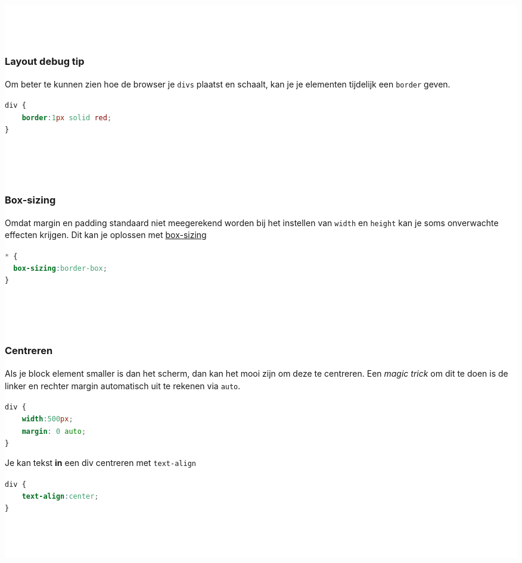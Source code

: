 <br>
<br>
<br>

### Layout debug tip

Om beter te kunnen zien hoe de browser je `divs` plaatst en schaalt, kan je je elementen tijdelijk een `border` geven.

```css
div {
    border:1px solid red;
}
```

<br>
<br>
<br>

### Box-sizing

Omdat margin en padding standaard niet meegerekend worden bij het instellen van `width` en `height` kan je soms onverwachte effecten krijgen. Dit kan je oplossen met [box-sizing](https://developer.mozilla.org/en-US/docs/Web/CSS/box-sizing)

```css
* {
  box-sizing:border-box;
}
```
<br>
<br>
<br>

### Centreren 

Als je block element smaller is dan het scherm, dan kan het mooi zijn om deze te centreren. Een *magic trick* om dit te doen is de linker en rechter margin automatisch uit te rekenen via `auto`. 

```css
div {
    width:500px;
    margin: 0 auto;
}
```

Je kan tekst **in** een div centreren met `text-align`

```css
div {
    text-align:center;
}
```

<br>
<br>
<br>
